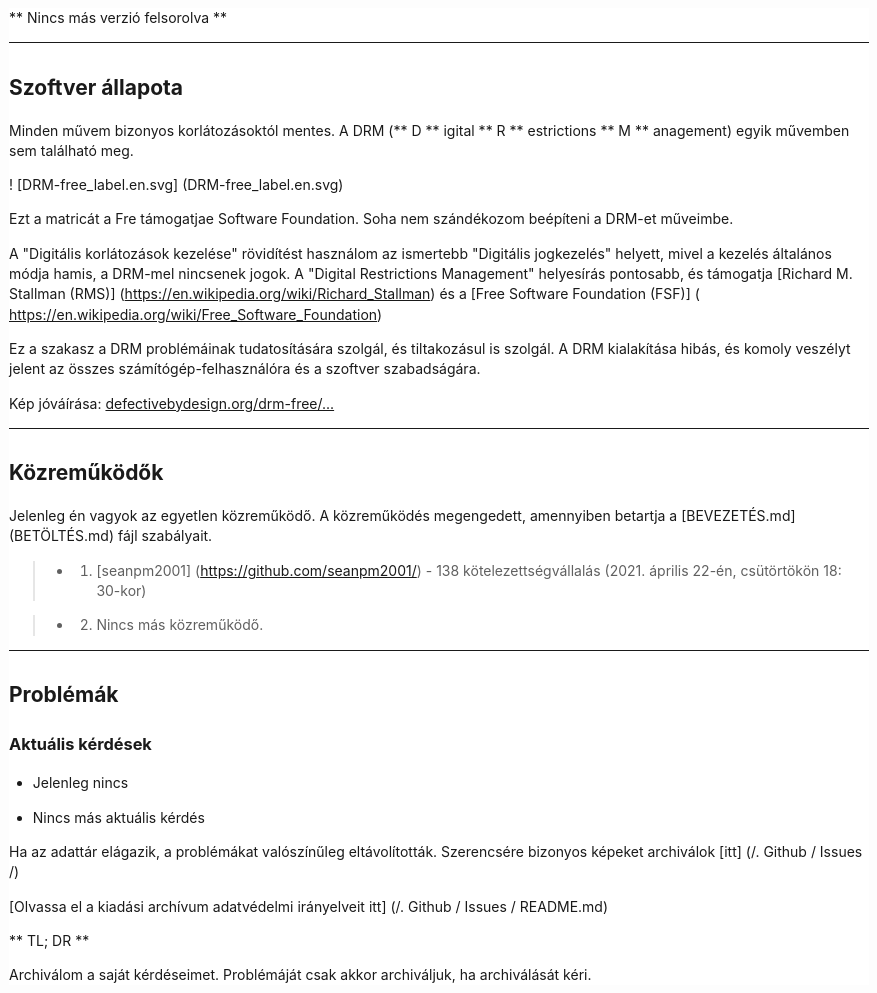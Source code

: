 ** Nincs más verzió felsorolva **

***

## Szoftver állapota

Minden művem bizonyos korlátozásoktól mentes. A DRM (** D ** igital ** R ** estrictions ** M ** anagement) egyik művemben sem található meg.

! [DRM-free_label.en.svg] (DRM-free_label.en.svg)

Ezt a matricát a Fre támogatjae Software Foundation. Soha nem szándékozom beépíteni a DRM-et műveimbe.

A "Digitális korlátozások kezelése" rövidítést használom az ismertebb "Digitális jogkezelés" helyett, mivel a kezelés általános módja hamis, a DRM-mel nincsenek jogok. A "Digital Restrictions Management" helyesírás pontosabb, és támogatja [Richard M. Stallman (RMS)] (https://en.wikipedia.org/wiki/Richard_Stallman) és a [Free Software Foundation (FSF)] ( https://en.wikipedia.org/wiki/Free_Software_Foundation)

Ez a szakasz a DRM problémáinak tudatosítására szolgál, és tiltakozásul is szolgál. A DRM kialakítása hibás, és komoly veszélyt jelent az összes számítógép-felhasználóra és a szoftver szabadságára.

Kép jóváírása: [defectivebydesign.org/drm-free/...](https://www.defectivebydesign.org/drm-free/how-to-use-label)

***

## Közreműködők

Jelenleg én vagyok az egyetlen közreműködő. A közreműködés megengedett, amennyiben betartja a [BEVEZETÉS.md] (BETÖLTÉS.md) fájl szabályait.

> * 1. [seanpm2001] (https://github.com/seanpm2001/) - 138 kötelezettségvállalás (2021. április 22-én, csütörtökön 18: 30-kor)

> * 2. Nincs más közreműködő.

***

## Problémák

### Aktuális kérdések

* Jelenleg nincs

* Nincs más aktuális kérdés

Ha az adattár elágazik, a problémákat valószínűleg eltávolították. Szerencsére bizonyos képeket archiválok [itt] (/. Github / Issues /)

[Olvassa el a kiadási archívum adatvédelmi irányelveit itt] (/. Github / Issues / README.md)

** TL; DR **

Archiválom a saját kérdéseimet. Problémáját csak akkor archiváljuk, ha archiválását kéri.
